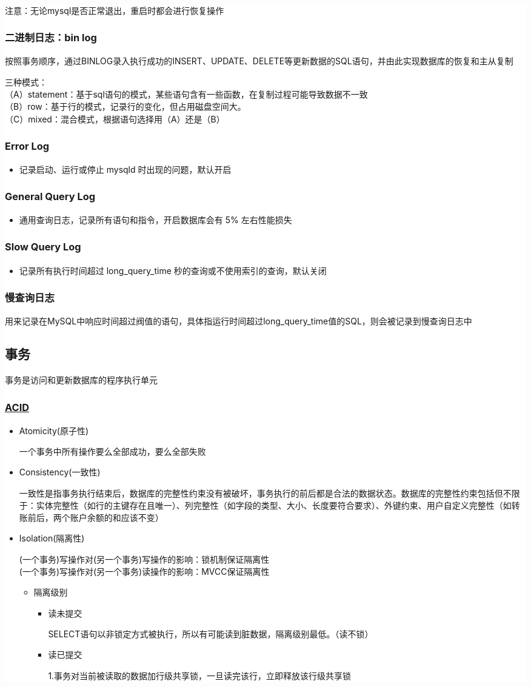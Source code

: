 注意：无论mysql是否正常退出，重启时都会进行恢复操作

### 二进制日志：bin log

按照事务顺序，通过BINLOG录入执行成功的INSERT、UPDATE、DELETE等更新数据的SQL语句，并由此实现数据库的恢复和主从复制

三种模式：  
（A）statement：基于sql语句的模式，某些语句含有一些函数，在复制过程可能导致数据不一致  
（B）row：基于行的模式，记录行的变化，但占用磁盘空间大。  
（C）mixed：混合模式，根据语句选择用（A）还是（B）

### Error Log

- 记录启动、运行或停止 mysqld 时出现的问题，默认开启

### General Query Log

- 通用查询日志，记录所有语句和指令，开启数据库会有 5% 左右性能损失

### Slow Query Log

- 记录所有执行时间超过 long_query_time 秒的查询或不使用索引的查询，默认关闭

### 慢查询日志

用来记录在MySQL中响应时间超过阀值的语句，具体指运行时间超过long_query_time值的SQL，则会被记录到慢查询日志中

## 事务

事务是访问和更新数据库的程序执行单元

### [ACID](https://www.cnblogs.com/kismetv/p/10331633.html)

- Atomicity(原子性)

	一个事务中所有操作要么全部成功，要么全部失败

- Consistency(一致性)

	一致性是指事务执行结束后，数据库的完整性约束没有被破坏，事务执行的前后都是合法的数据状态。数据库的完整性约束包括但不限于：实体完整性（如行的主键存在且唯一）、列完整性（如字段的类型、大小、长度要符合要求）、外键约束、用户自定义完整性（如转账前后，两个账户余额的和应该不变）

- Isolation(隔离性)

	(一个事务)写操作对(另一个事务)写操作的影响：锁机制保证隔离性  
	(一个事务)写操作对(另一个事务)读操作的影响：MVCC保证隔离性

	- 隔离级别

		- 读未提交

			SELECT语句以非锁定方式被执行，所以有可能读到脏数据，隔离级别最低。（读不锁）

		- 读已提交

			1.事务对当前被读取的数据加行级共享锁，一旦读完该行，立即释放该行级共享锁  
			